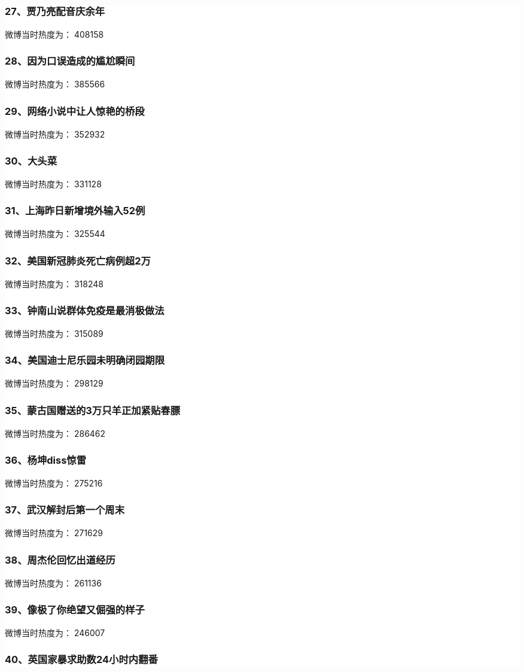 ### 27、贾乃亮配音庆余年

微博当时热度为： 408158

### 28、因为口误造成的尴尬瞬间

微博当时热度为： 385566

### 29、网络小说中让人惊艳的桥段

微博当时热度为： 352932

### 30、大头菜

微博当时热度为： 331128

### 31、上海昨日新增境外输入52例

微博当时热度为： 325544

### 32、美国新冠肺炎死亡病例超2万

微博当时热度为： 318248

### 33、钟南山说群体免疫是最消极做法

微博当时热度为： 315089

### 34、美国迪士尼乐园未明确闭园期限

微博当时热度为： 298129

### 35、蒙古国赠送的3万只羊正加紧贴春膘

微博当时热度为： 286462

### 36、杨坤diss惊雷

微博当时热度为： 275216

### 37、武汉解封后第一个周末

微博当时热度为： 271629

### 38、周杰伦回忆出道经历

微博当时热度为： 261136

### 39、像极了你绝望又倔强的样子

微博当时热度为： 246007

### 40、英国家暴求助数24小时内翻番

